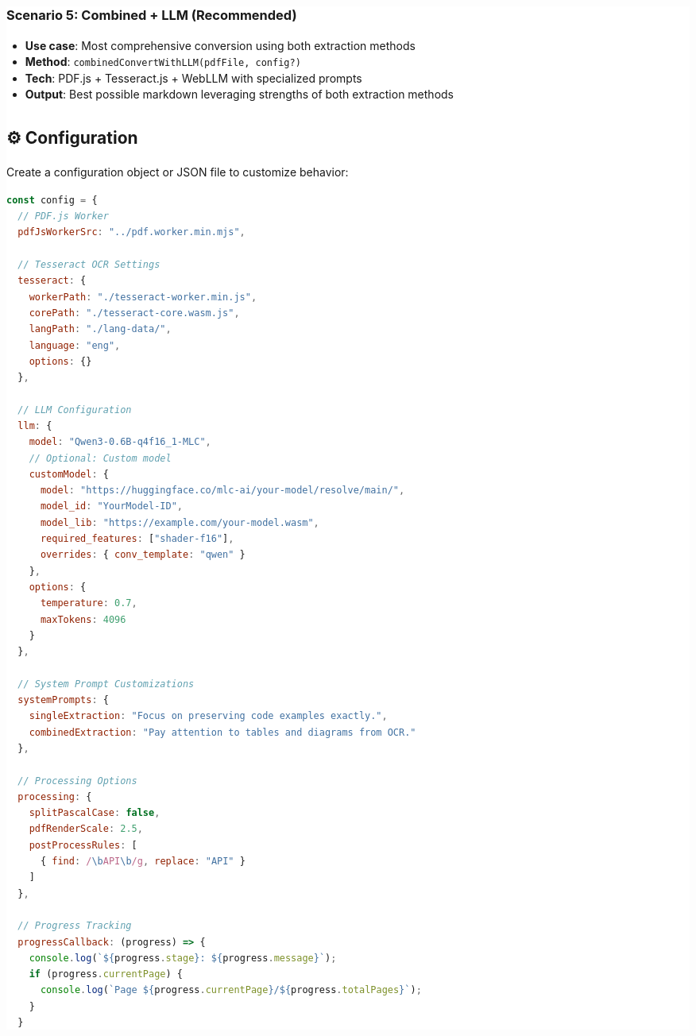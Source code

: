 ### Scenario 5: Combined + LLM (Recommended)
- **Use case**: Most comprehensive conversion using both extraction methods
- **Method**: `combinedConvertWithLLM(pdfFile, config?)`
- **Tech**: PDF.js + Tesseract.js + WebLLM with specialized prompts
- **Output**: Best possible markdown leveraging strengths of both extraction methods

## ⚙️ Configuration

Create a configuration object or JSON file to customize behavior:

```javascript
const config = {
  // PDF.js Worker
  pdfJsWorkerSrc: "../pdf.worker.min.mjs",
  
  // Tesseract OCR Settings
  tesseract: {
    workerPath: "./tesseract-worker.min.js",
    corePath: "./tesseract-core.wasm.js", 
    langPath: "./lang-data/",
    language: "eng",
    options: {}
  },
  
  // LLM Configuration
  llm: {
    model: "Qwen3-0.6B-q4f16_1-MLC",
    // Optional: Custom model
    customModel: {
      model: "https://huggingface.co/mlc-ai/your-model/resolve/main/",
      model_id: "YourModel-ID",
      model_lib: "https://example.com/your-model.wasm",
      required_features: ["shader-f16"],
      overrides: { conv_template: "qwen" }
    },
    options: {
      temperature: 0.7,
      maxTokens: 4096
    }
  },
  
  // System Prompt Customizations
  systemPrompts: {
    singleExtraction: "Focus on preserving code examples exactly.",
    combinedExtraction: "Pay attention to tables and diagrams from OCR."
  },
  
  // Processing Options
  processing: {
    splitPascalCase: false,
    pdfRenderScale: 2.5,
    postProcessRules: [
      { find: /\bAPI\b/g, replace: "API" }
    ]
  },
  
  // Progress Tracking
  progressCallback: (progress) => {
    console.log(`${progress.stage}: ${progress.message}`);
    if (progress.currentPage) {
      console.log(`Page ${progress.currentPage}/${progress.totalPages}`);
    }
  }
```
